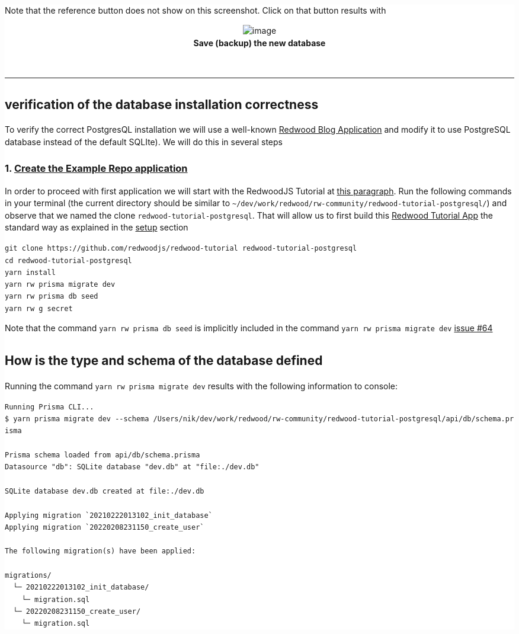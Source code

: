 Note that the reference button does not show on this screenshot. Click on that button results with

<p align="center">
<img width="600" alt="image" src="https://user-images.githubusercontent.com/2712405/175396844-98e290fe-fee4-4e88-8be9-a448cfdabf16.png"/>
<br/>
<b>Save (backup) the new database </b>
</p>
<br/>

___

## verification of the database installation correctness

To verify the correct PostgresQL installation we will use a well-known [Redwood Blog Application](https://redwoodjs.com/docs/tutorial/intermission#using-the-example-repo-recommended) and modify it to use PostgreSQL database instead of the default SQLIte). We will do this in several steps

### 1. [Create the Example Repo application](https://redwoodjs.com/docs/tutorial/intermission#using-the-example-repo-recommended)

In order to proceed with first application we will start with the RedwoodJS Tutorial at [this paragraph](https://redwoodjs.com/docs/tutorial/intermission#using-the-example-repo-recommended). Run the following commands in your terminal (the current directory should be similar to `~/dev/work/redwood/rw-community/redwood-tutorial-postgresql/`) and observe that we named the clone `redwood-tutorial-postgresql`. That will allow us to first build this [Redwood Tutorial App](https://github.com/redwoodjs/redwood-tutorial#redwood-tutorial-app) the standard way as explained in the [setup](https://github.com/redwoodjs/redwood-tutorial#setup) section

```
git clone https://github.com/redwoodjs/redwood-tutorial redwood-tutorial-postgresql
cd redwood-tutorial-postgresql
yarn install
yarn rw prisma migrate dev
yarn rw prisma db seed
yarn rw g secret
```

Note that the command `yarn rw prisma db seed` is implicitly included in the command  `yarn rw prisma migrate dev` [issue #64](https://github.com/redwoodjs/redwood-tutorial/issues/64)

## How is the type and schema of the database defined

Running the command `yarn rw prisma migrate dev` results with the following information to console:

```
Running Prisma CLI...
$ yarn prisma migrate dev --schema /Users/nik/dev/work/redwood/rw-community/redwood-tutorial-postgresql/api/db/schema.prisma

Prisma schema loaded from api/db/schema.prisma
Datasource "db": SQLite database "dev.db" at "file:./dev.db"

SQLite database dev.db created at file:./dev.db

Applying migration `20210222013102_init_database`
Applying migration `20220208231150_create_user`

The following migration(s) have been applied:

migrations/
  └─ 20210222013102_init_database/
    └─ migration.sql
  └─ 20220208231150_create_user/
    └─ migration.sql
```